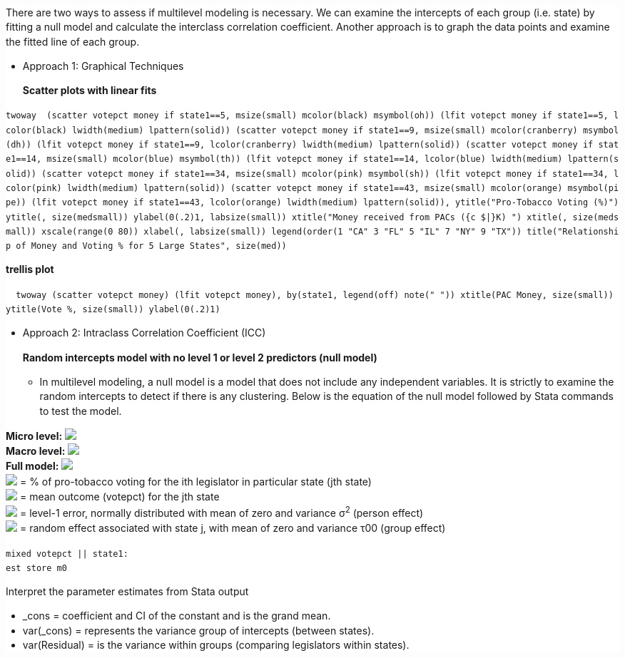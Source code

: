 There are two ways to assess if multilevel modeling is necessary.  We can examine the intercepts of each group (i.e. state) by fitting a null model and calculate the interclass correlation coefficient. Another approach is to graph the data points and examine the fitted line of each group.

* Approach 1: Graphical Techniques

  **Scatter plots with linear fits**
```
twoway  (scatter votepct money if state1==5, msize(small) mcolor(black) msymbol(oh)) (lfit votepct money if state1==5, lcolor(black) lwidth(medium) lpattern(solid)) (scatter votepct money if state1==9, msize(small) mcolor(cranberry) msymbol(dh)) (lfit votepct money if state1==9, lcolor(cranberry) lwidth(medium) lpattern(solid)) (scatter votepct money if state1==14, msize(small) mcolor(blue) msymbol(th)) (lfit votepct money if state1==14, lcolor(blue) lwidth(medium) lpattern(solid)) (scatter votepct money if state1==34, msize(small) mcolor(pink) msymbol(sh)) (lfit votepct money if state1==34, lcolor(pink) lwidth(medium) lpattern(solid)) (scatter votepct money if state1==43, msize(small) mcolor(orange) msymbol(pipe)) (lfit votepct money if state1==43, lcolor(orange) lwidth(medium) lpattern(solid)), ytitle("Pro-Tobacco Voting (%)") ytitle(, size(medsmall)) ylabel(0(.2)1, labsize(small)) xtitle("Money received from PACs ({c $|}K) ") xtitle(, size(medsmall)) xscale(range(0 80)) xlabel(, labsize(small)) legend(order(1 "CA" 3 "FL" 5 "IL" 7 "NY" 9 "TX")) title("Relationship of Money and Voting % for 5 Large States", size(med))
```
  **trellis plot**
```
  twoway (scatter votepct money) (lfit votepct money), by(state1, legend(off) note(" ")) xtitle(PAC Money, size(small)) ytitle(Vote %, size(small)) ylabel(0(.2)1)
```
* Approach 2: Intraclass Correlation Coefficient (ICC)

  **Random intercepts model with no level 1 or level 2 predictors (null model)**
  * In multilevel modeling, a null model is a model that does not include any independent variables.  It is strictly to examine the random intercepts to detect if there is any clustering.  Below is the equation of the null model followed by Stata commands to test the model.

**Micro level:**  <img src="http://latex.codecogs.com/gif.latex?votepct_ij%20%3D%20%5Cbeta_0_j%20&plus;%20r_i_j"/>  
**Macro level:**  <img src="http://latex.codecogs.com/gif.latex?%5Cbeta_0_j%20%3D%20%5Cgamma_0_0%20&plus;%20%5Cmu_0_j"/>  
**Full model:** <img src="http://latex.codecogs.com/gif.latex?votepct_i_j%20%3D%20%5Cgamma_0_0%20&plus;%20%5Cmu_0_j%20&plus;%20r_i_j"/>  
<img src="http://latex.codecogs.com/gif.latex?votepct_i_j"/> = % of pro-tobacco voting for the ith legislator in particular state (jth state)  
<img src="http://latex.codecogs.com/gif.latex?%5Cbeta_0_j"/> = mean outcome (votepct) for the jth state   
<img src="http://latex.codecogs.com/gif.latex?r_i_j"/> = level-1 error, normally distributed with mean of zero and variance σ<sup>2</sup> (person effect)  
<img src="http://latex.codecogs.com/gif.latex?%5Cmu_0_j"/> = random effect associated with state j, with mean of zero and variance τ00 (group effect)

```
mixed votepct || state1:
est store m0
```

Interpret the parameter estimates from Stata output

* \_cons  = coefficient and CI of the constant and is the grand mean.
* var(\_cons)  = represents the variance group of intercepts (between states).
* var(Residual) = is the variance within groups (comparing legislators within states).
